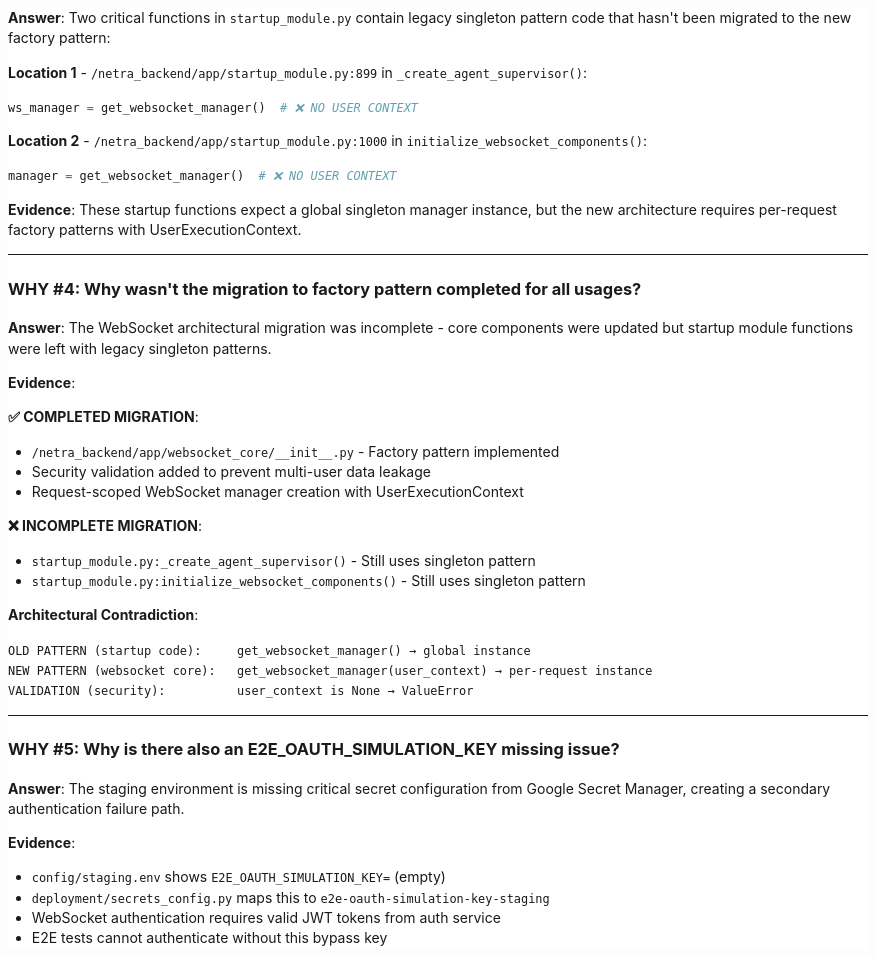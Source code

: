 **Answer**: Two critical functions in `startup_module.py` contain legacy singleton pattern code that hasn't been migrated to the new factory pattern:

**Location 1** - `/netra_backend/app/startup_module.py:899` in `_create_agent_supervisor()`:
```python
ws_manager = get_websocket_manager()  # ❌ NO USER CONTEXT
```

**Location 2** - `/netra_backend/app/startup_module.py:1000` in `initialize_websocket_components()`:
```python
manager = get_websocket_manager()  # ❌ NO USER CONTEXT
```

**Evidence**: These startup functions expect a global singleton manager instance, but the new architecture requires per-request factory patterns with UserExecutionContext.

---

### **WHY #4: Why wasn't the migration to factory pattern completed for all usages?**

**Answer**: The WebSocket architectural migration was incomplete - core components were updated but startup module functions were left with legacy singleton patterns.

**Evidence**:

**✅ COMPLETED MIGRATION**:
- `/netra_backend/app/websocket_core/__init__.py` - Factory pattern implemented
- Security validation added to prevent multi-user data leakage
- Request-scoped WebSocket manager creation with UserExecutionContext

**❌ INCOMPLETE MIGRATION**:
- `startup_module.py:_create_agent_supervisor()` - Still uses singleton pattern
- `startup_module.py:initialize_websocket_components()` - Still uses singleton pattern

**Architectural Contradiction**:
```
OLD PATTERN (startup code):     get_websocket_manager() → global instance
NEW PATTERN (websocket core):   get_websocket_manager(user_context) → per-request instance
VALIDATION (security):          user_context is None → ValueError
```

---

### **WHY #5: Why is there also an E2E_OAUTH_SIMULATION_KEY missing issue?**

**Answer**: The staging environment is missing critical secret configuration from Google Secret Manager, creating a secondary authentication failure path.

**Evidence**: 
- `config/staging.env` shows `E2E_OAUTH_SIMULATION_KEY=` (empty)
- `deployment/secrets_config.py` maps this to `e2e-oauth-simulation-key-staging`
- WebSocket authentication requires valid JWT tokens from auth service
- E2E tests cannot authenticate without this bypass key
